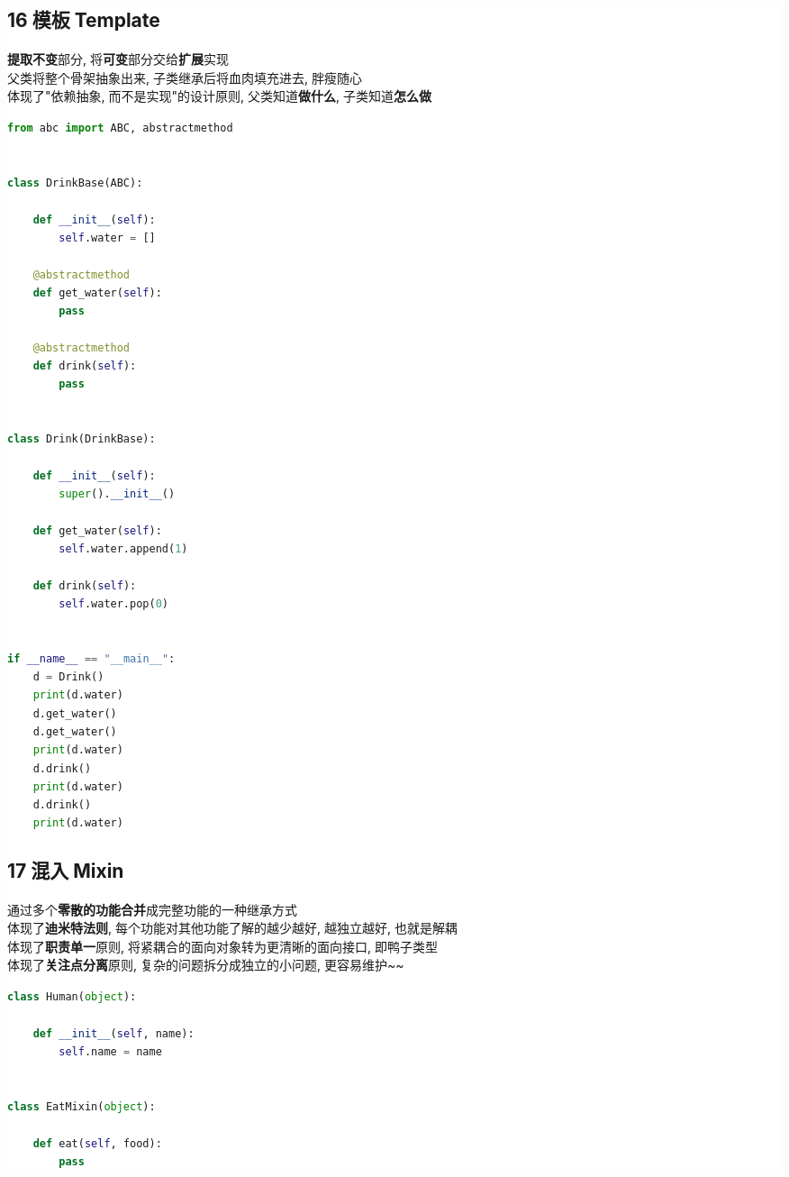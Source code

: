 ## 16 模板 Template
**提取不变**部分, 将**可变**部分交给**扩展**实现<br />父类将整个骨架抽象出来, 子类继承后将血肉填充进去, 胖瘦随心<br />体现了"依赖抽象, 而不是实现"的设计原则, 父类知道**做什么**, 子类知道**怎么做**
```python
from abc import ABC, abstractmethod


class DrinkBase(ABC):

    def __init__(self):
        self.water = []

    @abstractmethod
    def get_water(self):
        pass

    @abstractmethod
    def drink(self):
        pass


class Drink(DrinkBase):

    def __init__(self):
        super().__init__()

    def get_water(self):
        self.water.append(1)

    def drink(self):
        self.water.pop(0)


if __name__ == "__main__":
    d = Drink()
    print(d.water)
    d.get_water()
    d.get_water()
    print(d.water)
    d.drink()
    print(d.water)
    d.drink()
    print(d.water)

```


## 17 混入 Mixin
通过多个**零散的功能合并**成完整功能的一种继承方式<br />体现了**迪米特法则**, 每个功能对其他功能了解的越少越好, 越独立越好, 也就是解耦<br />体现了**职责单一**原则, 将紧耦合的面向对象转为更清晰的面向接口, 即鸭子类型<br />体现了**关注点分离**原则, 复杂的问题拆分成独立的小问题, 更容易维护~~
```python
class Human(object):

    def __init__(self, name):
        self.name = name


class EatMixin(object):

    def eat(self, food):
        pass


```